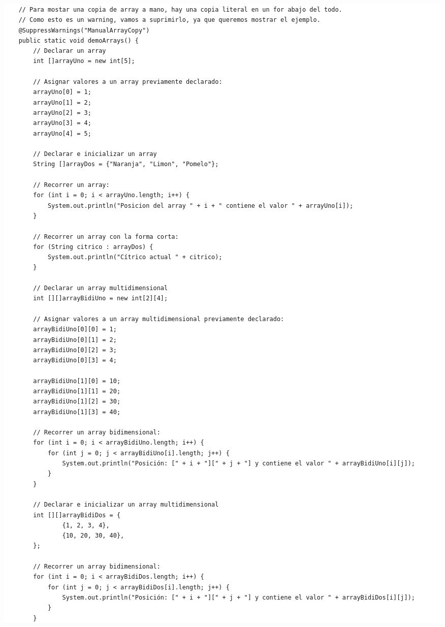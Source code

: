         // Para mostar una copia de array a mano, hay una copia literal en un for abajo del todo.
        // Como esto es un warning, vamos a suprimirlo, ya que queremos mostrar el ejemplo.
        @SuppressWarnings("ManualArrayCopy")
        public static void demoArrays() {
            // Declarar un array
            int []arrayUno = new int[5];

            // Asignar valores a un array previamente declarado:
            arrayUno[0] = 1;
            arrayUno[1] = 2;
            arrayUno[2] = 3;
            arrayUno[3] = 4;
            arrayUno[4] = 5;

            // Declarar e inicializar un array
            String []arrayDos = {"Naranja", "Limon", "Pomelo"};

            // Recorrer un array:
            for (int i = 0; i < arrayUno.length; i++) {
                System.out.println("Posicion del array " + i + " contiene el valor " + arrayUno[i]);
            }

            // Recorrer un array con la forma corta:
            for (String citrico : arrayDos) {
                System.out.println("Cítrico actual " + citrico);
            }

            // Declarar un array multidimensional
            int [][]arrayBidiUno = new int[2][4];

            // Asignar valores a un array multidimensional previamente declarado:
            arrayBidiUno[0][0] = 1;
            arrayBidiUno[0][1] = 2;
            arrayBidiUno[0][2] = 3;
            arrayBidiUno[0][3] = 4;

            arrayBidiUno[1][0] = 10;
            arrayBidiUno[1][1] = 20;
            arrayBidiUno[1][2] = 30;
            arrayBidiUno[1][3] = 40;

            // Recorrer un array bidimensional:
            for (int i = 0; i < arrayBidiUno.length; i++) {
                for (int j = 0; j < arrayBidiUno[i].length; j++) {
                    System.out.println("Posición: [" + i + "][" + j + "] y contiene el valor " + arrayBidiUno[i][j]);
                }
            }

            // Declarar e inicializar un array multidimensional
            int [][]arrayBidiDos = {
                    {1, 2, 3, 4},
                    {10, 20, 30, 40},
            };

            // Recorrer un array bidimensional:
            for (int i = 0; i < arrayBidiDos.length; i++) {
                for (int j = 0; j < arrayBidiDos[i].length; j++) {
                    System.out.println("Posición: [" + i + "][" + j + "] y contiene el valor " + arrayBidiDos[i][j]);
                }
            }
